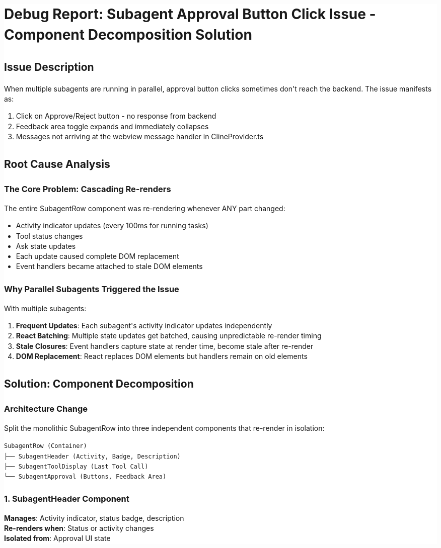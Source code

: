 # Debug Report: Subagent Approval Button Click Issue - Component Decomposition Solution

## Issue Description

When multiple subagents are running in parallel, approval button clicks sometimes don't reach the backend. The issue manifests as:

1. Click on Approve/Reject button - no response from backend
2. Feedback area toggle expands and immediately collapses
3. Messages not arriving at the webview message handler in ClineProvider.ts

## Root Cause Analysis

### The Core Problem: Cascading Re-renders

The entire SubagentRow component was re-rendering whenever ANY part changed:

- Activity indicator updates (every 100ms for running tasks)
- Tool status changes
- Ask state updates
- Each update caused complete DOM replacement
- Event handlers became attached to stale DOM elements

### Why Parallel Subagents Triggered the Issue

With multiple subagents:

1. **Frequent Updates**: Each subagent's activity indicator updates independently
2. **React Batching**: Multiple state updates get batched, causing unpredictable re-render timing
3. **Stale Closures**: Event handlers capture state at render time, become stale after re-render
4. **DOM Replacement**: React replaces DOM elements but handlers remain on old elements

## Solution: Component Decomposition

### Architecture Change

Split the monolithic SubagentRow into three independent components that re-render in isolation:

```
SubagentRow (Container)
├── SubagentHeader (Activity, Badge, Description)
├── SubagentToolDisplay (Last Tool Call)
└── SubagentApproval (Buttons, Feedback Area)
```

### 1. SubagentHeader Component

**Manages**: Activity indicator, status badge, description  
**Re-renders when**: Status or activity changes  
**Isolated from**: Approval UI state
